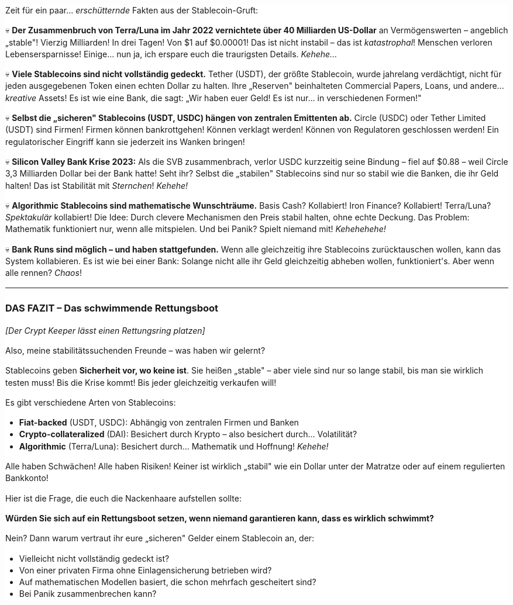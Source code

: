Zeit für ein paar... *erschütternde* Fakten aus der Stablecoin-Gruft:

💀 **Der Zusammenbruch von Terra/Luna im Jahr 2022 vernichtete über 40 Milliarden US-Dollar** an Vermögenswerten – angeblich „stable"! Vierzig Milliarden! In drei Tagen! Von $1 auf $0.00001! Das ist nicht instabil – das ist *katastrophal*! Menschen verloren Lebensersparnisse! Einige... nun ja, ich erspare euch die traurigsten Details. *Kehehe...*

💀 **Viele Stablecoins sind nicht vollständig gedeckt.** Tether (USDT), der größte Stablecoin, wurde jahrelang verdächtigt, nicht für jeden ausgegebenen Token einen echten Dollar zu halten. Ihre „Reserven" beinhalteten Commercial Papers, Loans, und andere... *kreative* Assets! Es ist wie eine Bank, die sagt: „Wir haben euer Geld! Es ist nur... in verschiedenen Formen!"

💀 **Selbst die „sicheren" Stablecoins (USDT, USDC) hängen von zentralen Emittenten ab.** Circle (USDC) oder Tether Limited (USDT) sind Firmen! Firmen können bankrottgehen! Können verklagt werden! Können von Regulatoren geschlossen werden! Ein regulatorischer Eingriff kann sie jederzeit ins Wanken bringen!

💀 **Silicon Valley Bank Krise 2023:** Als die SVB zusammenbrach, verlor USDC kurzzeitig seine Bindung – fiel auf $0.88 – weil Circle 3,3 Milliarden Dollar bei der Bank hatte! Seht ihr? Selbst die „stabilen" Stablecoins sind nur so stabil wie die Banken, die ihr Geld halten! Das ist Stabilität mit *Sternchen*! *Kehehe!*

💀 **Algorithmic Stablecoins sind mathematische Wunschträume.** Basis Cash? Kollabiert! Iron Finance? Kollabiert! Terra/Luna? *Spektakulär* kollabiert! Die Idee: Durch clevere Mechanismen den Preis stabil halten, ohne echte Deckung. Das Problem: Mathematik funktioniert nur, wenn alle mitspielen. Und bei Panik? Spielt niemand mit! *Kehehehehe!*

💀 **Bank Runs sind möglich – und haben stattgefunden.** Wenn alle gleichzeitig ihre Stablecoins zurücktauschen wollen, kann das System kollabieren. Es ist wie bei einer Bank: Solange nicht alle ihr Geld gleichzeitig abheben wollen, funktioniert's. Aber wenn alle rennen? *Chaos*!

---

### DAS FAZIT – Das schwimmende Rettungsboot

*[Der Crypt Keeper lässt einen Rettungsring platzen]*

Also, meine stabilitätssuchenden Freunde – was haben wir gelernt?

Stablecoins geben **Sicherheit vor, wo keine ist**. Sie heißen „stable" – aber viele sind nur so lange stabil, bis man sie wirklich testen muss! Bis die Krise kommt! Bis jeder gleichzeitig verkaufen will!

Es gibt verschiedene Arten von Stablecoins:
- **Fiat-backed** (USDT, USDC): Abhängig von zentralen Firmen und Banken
- **Crypto-collateralized** (DAI): Besichert durch Krypto – also besichert durch... Volatilität?
- **Algorithmic** (Terra/Luna): Besichert durch... Mathematik und Hoffnung! *Kehehe!*

Alle haben Schwächen! Alle haben Risiken! Keiner ist wirklich „stabil" wie ein Dollar unter der Matratze oder auf einem regulierten Bankkonto!

Hier ist die Frage, die euch die Nackenhaare aufstellen sollte:

**Würden Sie sich auf ein Rettungsboot setzen, wenn niemand garantieren kann, dass es wirklich schwimmt?**

Nein? Dann warum vertraut ihr eure „sicheren" Gelder einem Stablecoin an, der:
- Vielleicht nicht vollständig gedeckt ist?
- Von einer privaten Firma ohne Einlagensicherung betrieben wird?
- Auf mathematischen Modellen basiert, die schon mehrfach gescheitert sind?
- Bei Panik zusammenbrechen kann?
